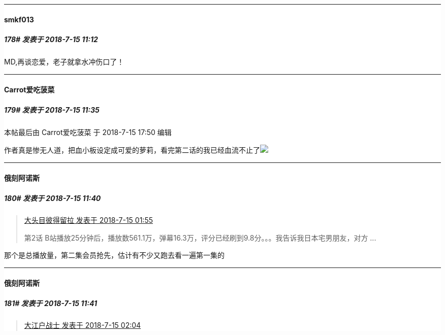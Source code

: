 





*****

####  smkf013  
##### 178#       发表于 2018-7-15 11:12




MD,再谈恋爱，老子就拿水冲伤口了！







*****

####  Carrot爱吃菠菜  
##### 179#       发表于 2018-7-15 11:35



 本帖最后由 Carrot爱吃菠菜 于 2018-7-15 17:50 编辑 

作者真是惨无人道，把血小板设定成可爱的萝莉，看完第二话的我已经血流不止了<img src="https://static.saraba1st.com/image/smiley/face2017/149.png" referrerpolicy="no-referrer">







*****

####  俄刻阿诺斯  
##### 180#       发表于 2018-7-15 11:40



<blockquote><a href="httphttps://bbs.saraba1st.com/2b/forum.php?mod=redirect&amp;goto=findpost&amp;pid=40336845&amp;ptid=1576066" target="_blank">大头目彼得留拉 发表于 2018-7-15 01:55</a>

第2话 B站播放25分钟后，播放数561.1万，弹幕16.3万，评分已经刷到9.8分。。。我告诉我日本宅男朋友，对方 ...</blockquote>
那个是总播放量，第二集会员抢先，估计有不少又跑去看一遍第一集的







*****

####  俄刻阿诺斯  
##### 181#       发表于 2018-7-15 11:41



<blockquote><a href="httphttps://bbs.saraba1st.com/2b/forum.php?mod=redirect&amp;goto=findpost&amp;pid=40336879&amp;ptid=1576066" target="_blank">大江户战士 发表于 2018-7-15 02:04</a>
